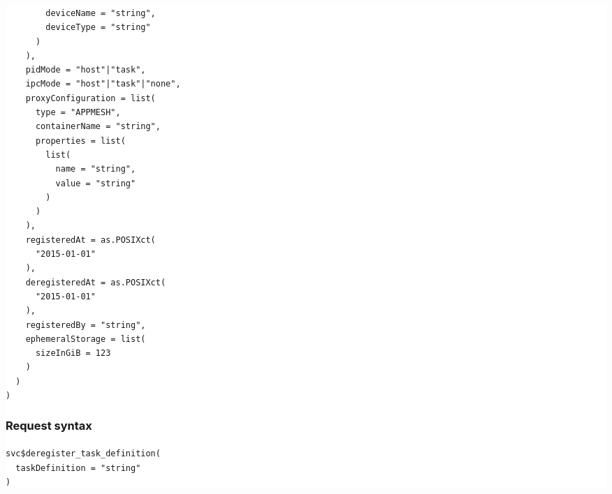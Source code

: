             deviceName = "string",
            deviceType = "string"
          )
        ),
        pidMode = "host"|"task",
        ipcMode = "host"|"task"|"none",
        proxyConfiguration = list(
          type = "APPMESH",
          containerName = "string",
          properties = list(
            list(
              name = "string",
              value = "string"
            )
          )
        ),
        registeredAt = as.POSIXct(
          "2015-01-01"
        ),
        deregisteredAt = as.POSIXct(
          "2015-01-01"
        ),
        registeredBy = "string",
        ephemeralStorage = list(
          sizeInGiB = 123
        )
      )
    )

### Request syntax

    svc$deregister_task_definition(
      taskDefinition = "string"
    )
